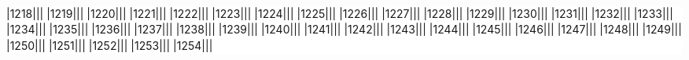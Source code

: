 |1218|||
|1219|||
|1220|||
|1221|||
|1222|||
|1223|||
|1224|||
|1225|||
|1226|||
|1227|||
|1228|||
|1229|||
|1230|||
|1231|||
|1232|||
|1233|||
|1234|||
|1235|||
|1236|||
|1237|||
|1238|||
|1239|||
|1240|||
|1241|||
|1242|||
|1243|||
|1244|||
|1245|||
|1246|||
|1247|||
|1248|||
|1249|||
|1250|||
|1251|||
|1252|||
|1253|||
|1254|||